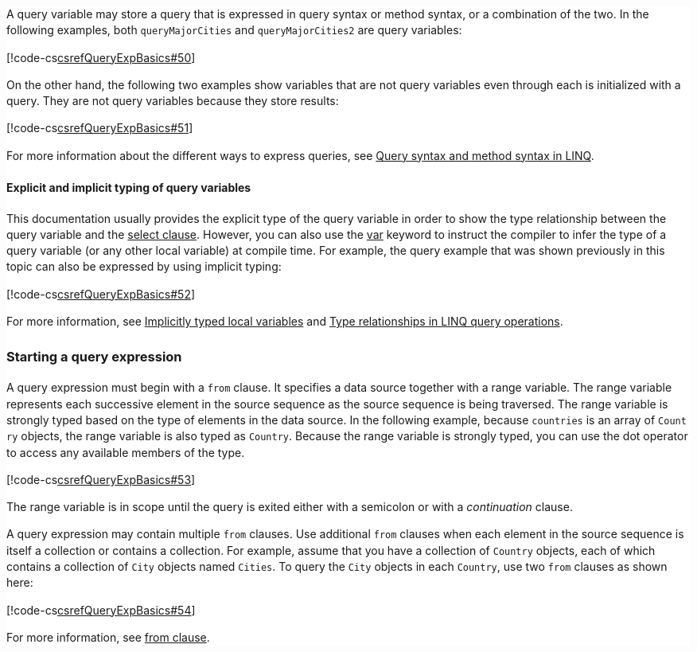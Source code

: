  A query variable may store a query that is expressed in query syntax or method syntax, or a combination of the two. In the following examples, both `queryMajorCities` and `queryMajorCities2` are query variables:  
  
 [!code-cs[csrefQueryExpBasics#50](../../../samples/snippets/csharp/concepts/linq/query-expression-basics_6.cs)]  
  
 On the other hand, the following two examples show variables that are not query variables even through each is initialized with a query. They are not query variables because they store results:  
  
 [!code-cs[csrefQueryExpBasics#51](../../../samples/snippets/csharp/concepts/linq/query-expression-basics_7.cs)]  
  
 For more information about the different ways to express queries, see [Query syntax and method syntax in LINQ](../programming-guide/concepts/linq/query-syntax-and-method-syntax-in-linq.md).  
  
#### Explicit and implicit typing of query variables  
 
 This documentation usually provides the explicit type of the query variable in order to show the type relationship between the query variable and the [select clause](../language-reference/keywords/select-clause.md). However, you can also use the [var](../language-reference/keywords/var.md) keyword to instruct the compiler to infer the type of a query variable (or any other local variable) at compile time. For example, the query example that was shown previously in this topic can also be expressed by using implicit typing:  
  
 [!code-cs[csrefQueryExpBasics#52](../../../samples/snippets/csharp/concepts/linq/query-expression-basics_8.cs)]  
  
 For more information, see [Implicitly typed local variables](../programming-guide/classes-and-structs/implicitly-typed-local-variables.md) and [Type relationships in LINQ query operations](../programming-guide/concepts/linq/type-relationships-in-linq-query-operations.md).  
  
### Starting a query expression  
 
 A query expression must begin with a `from` clause. It specifies a data source together with a range variable. The range variable represents each successive element in the source sequence as the source sequence is being traversed. The range variable is strongly typed based on the type of elements in the data source. In the following example, because `countries` is an array of `Country` objects, the range variable is also typed as `Country`. Because the range variable is strongly typed, you can use the dot operator to access any available members of the type.  
  
 [!code-cs[csrefQueryExpBasics#53](../../../samples/snippets/csharp/concepts/linq/query-expression-basics_9.cs)]  
  
 The range variable is in scope until the query is exited either with a semicolon or with a *continuation* clause.  
  
 A query expression may contain multiple `from` clauses. Use additional `from` clauses when each element in the source sequence is itself a collection or contains a collection. For example, assume that you have a collection of `Country` objects, each of which contains a collection of `City` objects named `Cities`. To query the `City` objects in each `Country`, use two `from` clauses as shown here:  
  
 [!code-cs[csrefQueryExpBasics#54](../../../samples/snippets/csharp/concepts/linq/query-expression-basics_10.cs)]  
  
 For more information, see [from clause](../language-reference/keywords/from-clause.md).  
  